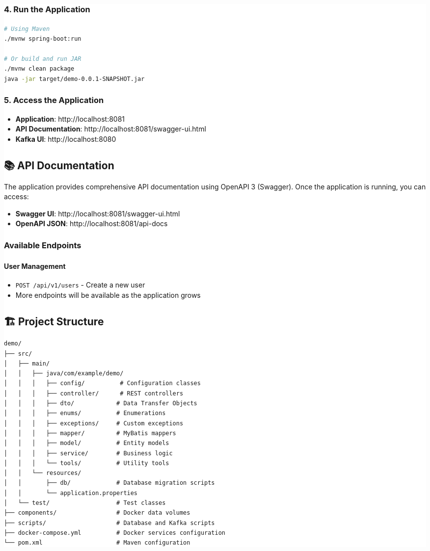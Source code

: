 ### 4. Run the Application

```bash
# Using Maven
./mvnw spring-boot:run

# Or build and run JAR
./mvnw clean package
java -jar target/demo-0.0.1-SNAPSHOT.jar
```

### 5. Access the Application

- **Application**: http://localhost:8081
- **API Documentation**: http://localhost:8081/swagger-ui.html
- **Kafka UI**: http://localhost:8080

## 📚 API Documentation

The application provides comprehensive API documentation using OpenAPI 3 (Swagger). Once the application is running, you can access:

- **Swagger UI**: http://localhost:8081/swagger-ui.html
- **OpenAPI JSON**: http://localhost:8081/api-docs

### Available Endpoints

#### User Management

- `POST /api/v1/users` - Create a new user
- More endpoints will be available as the application grows

## 🏗️ Project Structure

```
demo/
├── src/
│   ├── main/
│   │   ├── java/com/example/demo/
│   │   │   ├── config/          # Configuration classes
│   │   │   ├── controller/      # REST controllers
│   │   │   ├── dto/            # Data Transfer Objects
│   │   │   ├── enums/          # Enumerations
│   │   │   ├── exceptions/     # Custom exceptions
│   │   │   ├── mapper/         # MyBatis mappers
│   │   │   ├── model/          # Entity models
│   │   │   ├── service/        # Business logic
│   │   │   └── tools/          # Utility tools
│   │   └── resources/
│   │       ├── db/             # Database migration scripts
│   │       └── application.properties
│   └── test/                   # Test classes
├── components/                 # Docker data volumes
├── scripts/                    # Database and Kafka scripts
├── docker-compose.yml          # Docker services configuration
└── pom.xml                     # Maven configuration
```
